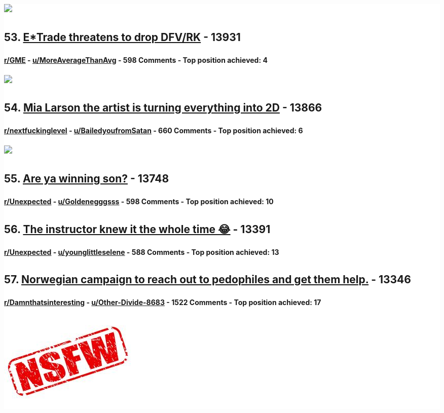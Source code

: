 <a href="https://i.redd.it/s2vseanpae4d1.jpeg"><img src="https://b.thumbs.redditmedia.com/y5ArfUEufTKZEo1W3s92p4vHzDtyiQwRVEOBhvUd2gA.jpg"></img></a>

## 53. [E*Trade threatens to drop DFV/RK](http://reddit.com/r/GME/comments/1d7dwaq/etrade_threatens_to_drop_dfvrk/) - 13931
#### [r/GME](http://reddit.com/r/GME) - [u/MoreAverageThanAvg](http://reddit.com/u/MoreAverageThanAvg) - 598 Comments - Top position achieved: 4

<a href="https://i.redd.it/vkky8lpxwe4d1.png"><img src="https://b.thumbs.redditmedia.com/6q7SRo7AMVHS4cTLjMpeiWI_409YfzUFiOi8LijglbQ.jpg"></img></a>

## 54. [Mia Larson the artist is turning everything into 2D](http://reddit.com/r/nextfuckinglevel/comments/1d6ze0z/mia_larson_the_artist_is_turning_everything_into/) - 13866
#### [r/nextfuckinglevel](http://reddit.com/r/nextfuckinglevel) - [u/BailedyoufromSatan](http://reddit.com/u/BailedyoufromSatan) - 660 Comments - Top position achieved: 6

<a href="https://v.redd.it/fbn9uihkfb4d1"><img src="https://external-preview.redd.it/bW82a2VrbmpmYjRkMS3C2HQwpGDB8dM6a-IRCfeUXbrc60CgjIYKRS45Egcq.png?width=140&amp;height=140&amp;crop=140:140,smart&amp;format=jpg&amp;v=enabled&amp;lthumb=true&amp;s=4a9d4c471bcd352251b1e279da9a0d5b4295b94f"></img></a>

## 55. [Are ya winning son?](http://reddit.com/r/Unexpected/comments/1d6x4s2/are_ya_winning_son/) - 13748
#### [r/Unexpected](http://reddit.com/r/Unexpected) - [u/Goldenegggsss](http://reddit.com/u/Goldenegggsss) - 598 Comments - Top position achieved: 10

## 56. [The instructor knew it the whole time 😂](http://reddit.com/r/Unexpected/comments/1d74cmo/the_instructor_knew_it_the_whole_time/) - 13391
#### [r/Unexpected](http://reddit.com/r/Unexpected) - [u/younglittleselene](http://reddit.com/u/younglittleselene) - 588 Comments - Top position achieved: 13

## 57. [Norwegian campaign to reach out to pedophiles and get them help.](http://reddit.com/r/Damnthatsinteresting/comments/1d79r0k/norwegian_campaign_to_reach_out_to_pedophiles_and/) - 13346
#### [r/Damnthatsinteresting](http://reddit.com/r/Damnthatsinteresting) - [u/Other-Divide-8683](http://reddit.com/u/Other-Divide-8683) - 1522 Comments - Top position achieved: 17

<a href="https://i.redd.it/n3a1m61a3e4d1.jpeg"><img src="https://github.com/mgerb/top-of-reddit/raw/master/nsfw.jpg"></img></a>
